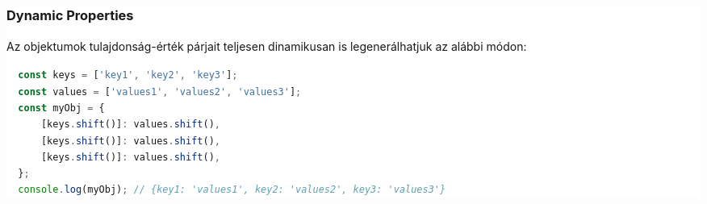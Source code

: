 ### Dynamic Properties
Az objektumok tulajdonság-érték párjait teljesen dinamikusan is legenerálhatjuk az alábbi módon: 
```javascript
  const keys = ['key1', 'key2', 'key3'];
  const values = ['values1', 'values2', 'values3'];
  const myObj = {
      [keys.shift()]: values.shift(),
      [keys.shift()]: values.shift(),
      [keys.shift()]: values.shift(),
  };
  console.log(myObj); // {key1: 'values1', key2: 'values2', key3: 'values3'}
```